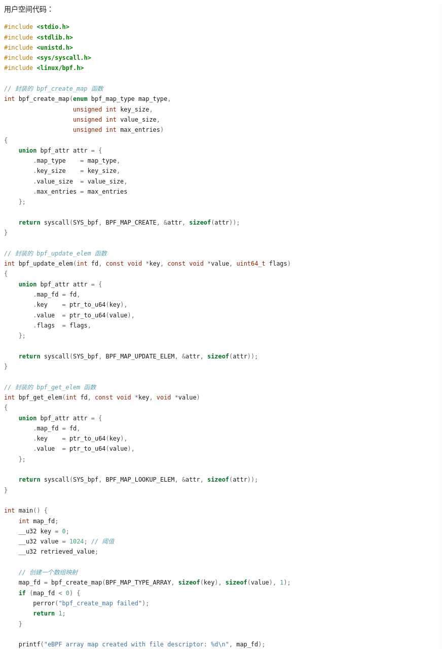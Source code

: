 用户空间代码：
```c
#include <stdio.h>
#include <stdlib.h>
#include <unistd.h>
#include <sys/syscall.h>
#include <linux/bpf.h>

// 封装的 bpf_create_map 函数
int bpf_create_map(enum bpf_map_type map_type,
                   unsigned int key_size,
                   unsigned int value_size,
                   unsigned int max_entries)
{
    union bpf_attr attr = {
        .map_type    = map_type,
        .key_size    = key_size,
        .value_size  = value_size,
        .max_entries = max_entries
    };

    return syscall(SYS_bpf, BPF_MAP_CREATE, &attr, sizeof(attr));
}

// 封装的 bpf_update_elem 函数
int bpf_update_elem(int fd, const void *key, const void *value, uint64_t flags)
{
    union bpf_attr attr = {
        .map_fd = fd,
        .key    = ptr_to_u64(key),
        .value  = ptr_to_u64(value),
        .flags  = flags,
    };

    return syscall(SYS_bpf, BPF_MAP_UPDATE_ELEM, &attr, sizeof(attr));
}

// 封装的 bpf_get_elem 函数
int bpf_get_elem(int fd, const void *key, void *value)
{
    union bpf_attr attr = {
        .map_fd = fd,
        .key    = ptr_to_u64(key),
        .value  = ptr_to_u64(value),
    };

    return syscall(SYS_bpf, BPF_MAP_LOOKUP_ELEM, &attr, sizeof(attr));
}

int main() {
    int map_fd;
    __u32 key = 0;
    __u32 value = 1024; // 阈值
    __u32 retrieved_value;

    // 创建一个数组映射
    map_fd = bpf_create_map(BPF_MAP_TYPE_ARRAY, sizeof(key), sizeof(value), 1);
    if (map_fd < 0) {
        perror("bpf_create_map failed");
        return 1;
    }

    printf("eBPF array map created with file descriptor: %d\n", map_fd);

```